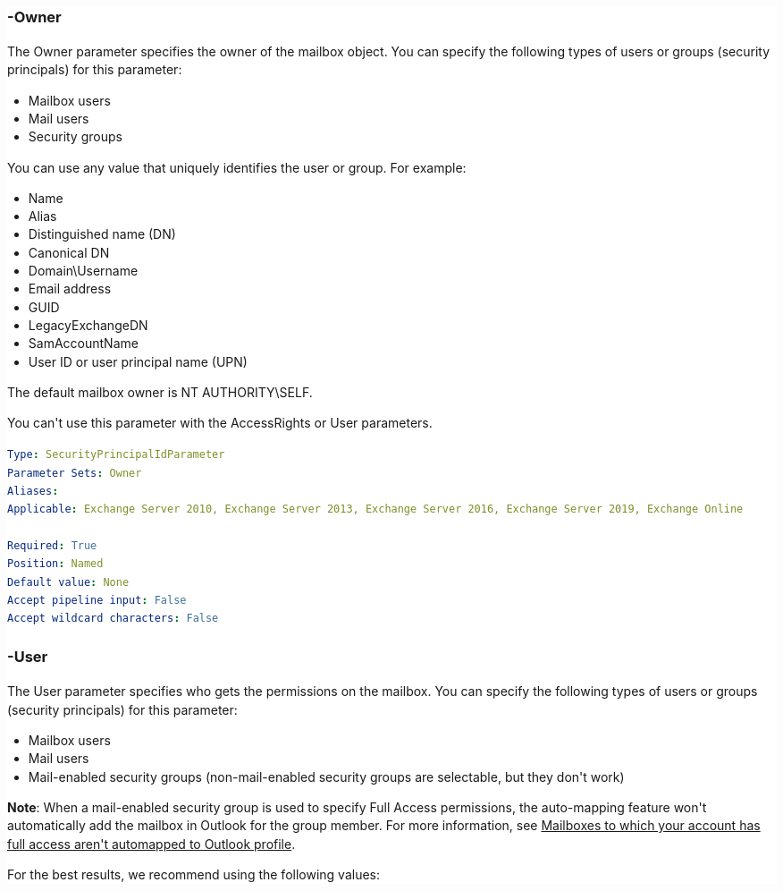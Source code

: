 ### -Owner
The Owner parameter specifies the owner of the mailbox object. You can specify the following types of users or groups (security principals) for this parameter:

- Mailbox users
- Mail users
- Security groups

You can use any value that uniquely identifies the user or group. For example:

- Name
- Alias
- Distinguished name (DN)
- Canonical DN
- Domain\\Username
- Email address
- GUID
- LegacyExchangeDN
- SamAccountName
- User ID or user principal name (UPN)

The default mailbox owner is NT AUTHORITY\\SELF.

You can't use this parameter with the AccessRights or User parameters.

```yaml
Type: SecurityPrincipalIdParameter
Parameter Sets: Owner
Aliases:
Applicable: Exchange Server 2010, Exchange Server 2013, Exchange Server 2016, Exchange Server 2019, Exchange Online

Required: True
Position: Named
Default value: None
Accept pipeline input: False
Accept wildcard characters: False
```

### -User
The User parameter specifies who gets the permissions on the mailbox. You can specify the following types of users or groups (security principals) for this parameter:

- Mailbox users
- Mail users
- Mail-enabled security groups (non-mail-enabled security groups are selectable, but they don't work)

**Note**: When a mail-enabled security group is used to specify Full Access permissions, the auto-mapping feature won't automatically add the mailbox in Outlook for the group member. For more information, see [Mailboxes to which your account has full access aren't automapped to Outlook profile](https://learn.microsoft.com/outlook/troubleshoot/profiles-and-accounts/full-access-mailbox-not-automapped-outlook-profile).

For the best results, we recommend using the following values:
